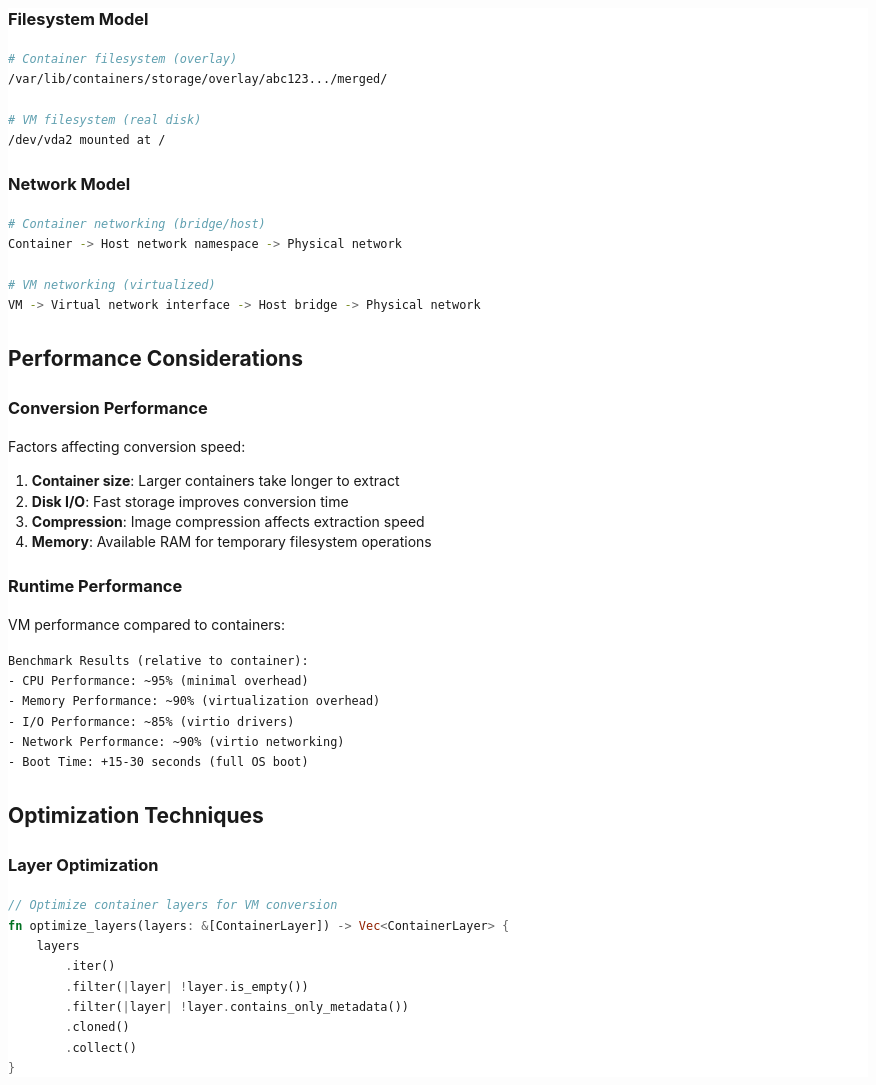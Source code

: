 ### Filesystem Model

```bash
# Container filesystem (overlay)
/var/lib/containers/storage/overlay/abc123.../merged/

# VM filesystem (real disk)
/dev/vda2 mounted at /
```

### Network Model

```bash
# Container networking (bridge/host)
Container -> Host network namespace -> Physical network

# VM networking (virtualized)
VM -> Virtual network interface -> Host bridge -> Physical network
```

## Performance Considerations

### Conversion Performance

Factors affecting conversion speed:

1. **Container size**: Larger containers take longer to extract
2. **Disk I/O**: Fast storage improves conversion time
3. **Compression**: Image compression affects extraction speed
4. **Memory**: Available RAM for temporary filesystem operations

### Runtime Performance

VM performance compared to containers:

```
Benchmark Results (relative to container):
- CPU Performance: ~95% (minimal overhead)
- Memory Performance: ~90% (virtualization overhead)
- I/O Performance: ~85% (virtio drivers)
- Network Performance: ~90% (virtio networking)
- Boot Time: +15-30 seconds (full OS boot)
```

## Optimization Techniques

### Layer Optimization

```rust
// Optimize container layers for VM conversion
fn optimize_layers(layers: &[ContainerLayer]) -> Vec<ContainerLayer> {
    layers
        .iter()
        .filter(|layer| !layer.is_empty())
        .filter(|layer| !layer.contains_only_metadata())
        .cloned()
        .collect()
}
```
